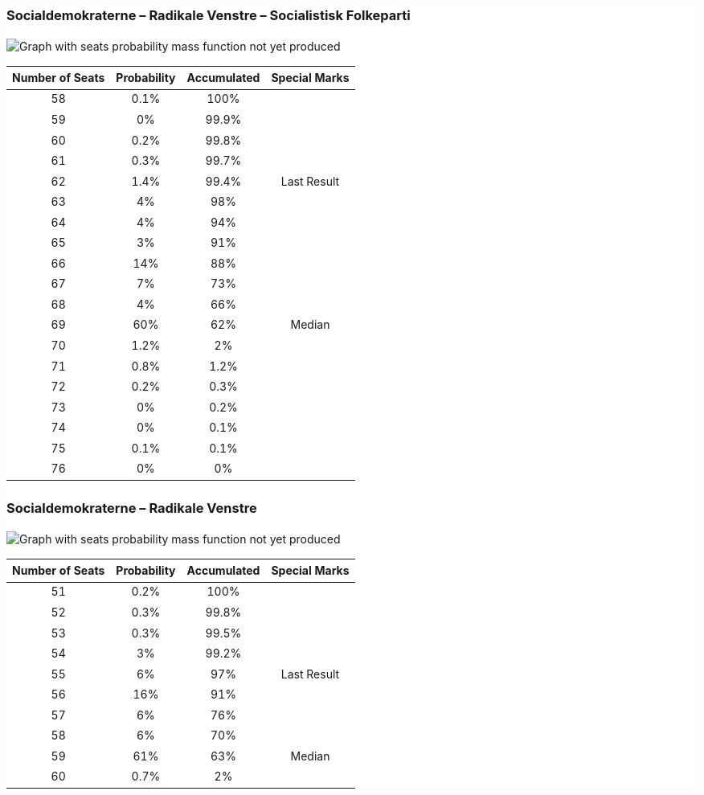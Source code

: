 ### Socialdemokraterne – Radikale Venstre – Socialistisk Folkeparti

![Graph with seats probability mass function not yet produced](2018-11-15-Epinion-coalitions-seats-pmf-a–b–f.png "Seats Probability Mass Function")

| Number of Seats | Probability | Accumulated | Special Marks |
|:---------------:|:-----------:|:-----------:|:-------------:|
| 58 | 0.1% | 100% |  |
| 59 | 0% | 99.9% |  |
| 60 | 0.2% | 99.8% |  |
| 61 | 0.3% | 99.7% |  |
| 62 | 1.4% | 99.4% | Last Result |
| 63 | 4% | 98% |  |
| 64 | 4% | 94% |  |
| 65 | 3% | 91% |  |
| 66 | 14% | 88% |  |
| 67 | 7% | 73% |  |
| 68 | 4% | 66% |  |
| 69 | 60% | 62% | Median |
| 70 | 1.2% | 2% |  |
| 71 | 0.8% | 1.2% |  |
| 72 | 0.2% | 0.3% |  |
| 73 | 0% | 0.2% |  |
| 74 | 0% | 0.1% |  |
| 75 | 0.1% | 0.1% |  |
| 76 | 0% | 0% |  |

### Socialdemokraterne – Radikale Venstre

![Graph with seats probability mass function not yet produced](2018-11-15-Epinion-coalitions-seats-pmf-a–b.png "Seats Probability Mass Function")

| Number of Seats | Probability | Accumulated | Special Marks |
|:---------------:|:-----------:|:-----------:|:-------------:|
| 51 | 0.2% | 100% |  |
| 52 | 0.3% | 99.8% |  |
| 53 | 0.3% | 99.5% |  |
| 54 | 3% | 99.2% |  |
| 55 | 6% | 97% | Last Result |
| 56 | 16% | 91% |  |
| 57 | 6% | 76% |  |
| 58 | 6% | 70% |  |
| 59 | 61% | 63% | Median |
| 60 | 0.7% | 2% |  |